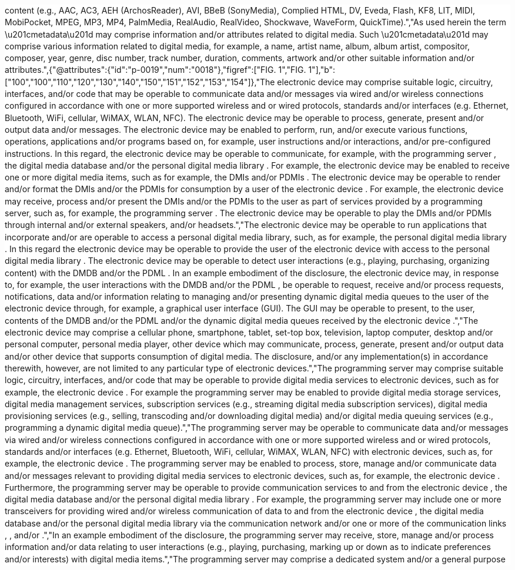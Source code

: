content (e.g., AAC, AC3, AEH (ArchosReader), AVI, BBeB (SonyMedia), Complied HTML, DV, Eveda, Flash, KF8, LIT, MIDI, MobiPocket, MPEG, MP3, MP4, PalmMedia, RealAudio, RealVideo, Shockwave, WaveForm, QuickTime).","As used herein the term \u201cmetadata\u201d may comprise information and\/or attributes related to digital media. Such \u201cmetadata\u201d may comprise various information related to digital media, for example, a name, artist name, album, album artist, compositor, composer, year, genre, disc number, track number, duration, comments, artwork and\/or other suitable information and\/or attributes.",{"@attributes":{"id":"p-0019","num":"0018"},"figref":["FIG. 1","FIG. 1"],"b":["100","100","110","120","130","140","150","151","152","153","154"]},"The electronic device  may comprise suitable logic, circuitry, interfaces, and\/or code that may be operable to communicate data and\/or messages via wired and\/or wireless connections configured in accordance with one or more supported wireless and or wired protocols, standards and\/or interfaces (e.g. Ethernet, Bluetooth, WiFi, cellular, WiMAX, WLAN, NFC). The electronic device  may be operable to process, generate, present and\/or output data and\/or messages. The electronic device  may be enabled to perform, run, and\/or execute various functions, operations, applications and\/or programs based on, for example, user instructions and\/or interactions, and\/or pre-configured instructions. In this regard, the electronic device  may be operable to communicate, for example, with the programming server , the digital media database  and\/or the personal digital media library . For example, the electronic device  may be enabled to receive one or more digital media items, such as for example, the DMIs  and\/or PDMIs . The electronic device  may be operable to render and\/or format the DMIs  and\/or the PDMIs  for consumption by a user of the electronic device . For example, the electronic device  may receive, process and\/or present the DMIs  and\/or the PDMIs  to the user as part of services provided by a programming server, such as, for example, the programming server . The electronic device  may be operable to play the DMIs  and\/or PDMIs  through internal and\/or external speakers, and\/or headsets.","The electronic device  may be operable to run applications that incorporate and\/or are operable to access a personal digital media library, such, as for example, the personal digital media library . In this regard the electronic device  may be operable to provide the user of the electronic device  with access to the personal digital media library . The electronic device  may be operable to detect user interactions (e.g., playing, purchasing, organizing content) with the DMDB  and\/or the PDML . In an example embodiment of the disclosure, the electronic device  may, in response to, for example, the user interactions with the DMDB  and\/or the PDML , be operable to request, receive and\/or process requests, notifications, data and\/or information relating to managing and\/or presenting dynamic digital media queues to the user of the electronic device  through, for example, a graphical user interface (GUI). The GUI may be operable to present, to the user, contents of the DMDB  and\/or the PDML  and\/or the dynamic digital media queues received by the electronic device .","The electronic device  may comprise a cellular phone, smartphone, tablet, set-top box, television, laptop computer, desktop and\/or personal computer, personal media player, other device which may communicate, process, generate, present and\/or output data and\/or other device that supports consumption of digital media. The disclosure, and\/or any implementation(s) in accordance therewith, however, are not limited to any particular type of electronic devices.","The programming server  may comprise suitable logic, circuitry, interfaces, and\/or code that may be operable to provide digital media services to electronic devices, such as for example, the electronic device . For example the programming server  may be enabled to provide digital media storage services, digital media management services, subscription services (e.g., streaming digital media subscription services), digital media provisioning services (e.g., selling, transcoding and\/or downloading digital media) and\/or digital media queuing services (e.g., programming a dynamic digital media queue).","The programming server  may be operable to communicate data and\/or messages via wired and\/or wireless connections configured in accordance with one or more supported wireless and or wired protocols, standards and\/or interfaces (e.g. Ethernet, Bluetooth, WiFi, cellular, WiMAX, WLAN, NFC) with electronic devices, such as, for example, the electronic device . The programming server  may be enabled to process, store, manage and\/or communicate data and\/or messages relevant to providing digital media services to electronic devices, such as, for example, the electronic device . Furthermore, the programming server  may be operable to provide communication services to and from the electronic device , the digital media database  and\/or the personal digital media library . For example, the programming server  may include one or more transceivers for providing wired and\/or wireless communication of data to and from the electronic device , the digital media database  and\/or the personal digital media library  via the communication network  and\/or one or more of the communication links , ,  and\/or .","In an example embodiment of the disclosure, the programming server  may receive, store, manage and\/or process information and\/or data relating to user interactions (e.g., playing, purchasing, marking up or down as to indicate preferences and\/or interests) with digital media items.","The programming server  may comprise a dedicated system and\/or a general purpose
